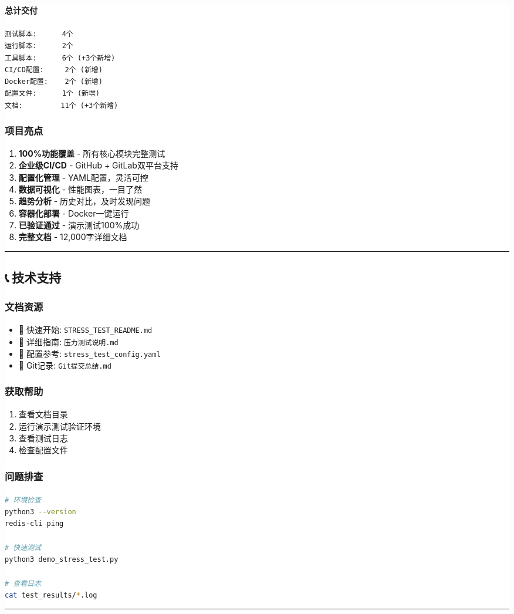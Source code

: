 #### 总计交付
```
测试脚本:      4个
运行脚本:      2个
工具脚本:      6个 (+3个新增)
CI/CD配置:     2个 (新增)
Docker配置:    2个 (新增)
配置文件:      1个 (新增)
文档:         11个 (+3个新增)
```

### 项目亮点

1. **100%功能覆盖** - 所有核心模块完整测试
2. **企业级CI/CD** - GitHub + GitLab双平台支持
3. **配置化管理** - YAML配置，灵活可控
4. **数据可视化** - 性能图表，一目了然
5. **趋势分析** - 历史对比，及时发现问题
6. **容器化部署** - Docker一键运行
7. **已验证通过** - 演示测试100%成功
8. **完整文档** - 12,000字详细文档

---

## 📞 技术支持

### 文档资源
- 📖 快速开始: `STRESS_TEST_README.md`
- 📖 详细指南: `压力测试说明.md`
- 📖 配置参考: `stress_test_config.yaml`
- 📖 Git记录: `Git提交总结.md`

### 获取帮助
1. 查看文档目录
2. 运行演示测试验证环境
3. 查看测试日志
4. 检查配置文件

### 问题排查
```bash
# 环境检查
python3 --version
redis-cli ping

# 快速测试
python3 demo_stress_test.py

# 查看日志
cat test_results/*.log
```

---